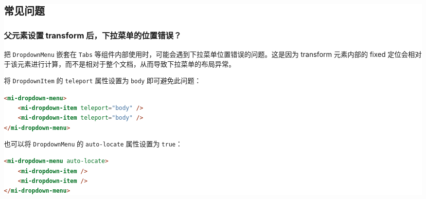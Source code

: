 ## 常见问题

### 父元素设置 transform 后，下拉菜单的位置错误？

把 `DropdownMenu` 嵌套在 `Tabs` 等组件内部使用时，可能会遇到下拉菜单位置错误的问题。这是因为 transform 元素内部的 fixed 定位会相对于该元素进行计算，而不是相对于整个文档，从而导致下拉菜单的布局异常。

将 `DropdownItem` 的 `teleport` 属性设置为 `body` 即可避免此问题：

```html
<mi-dropdown-menu>
    <mi-dropdown-item teleport="body" />
    <mi-dropdown-item teleport="body" />
</mi-dropdown-menu>
```

也可以将 `DropdownMenu` 的 `auto-locate` 属性设置为 `true`：

```html
<mi-dropdown-menu auto-locate>
    <mi-dropdown-item />
    <mi-dropdown-item />
</mi-dropdown-menu>
```
